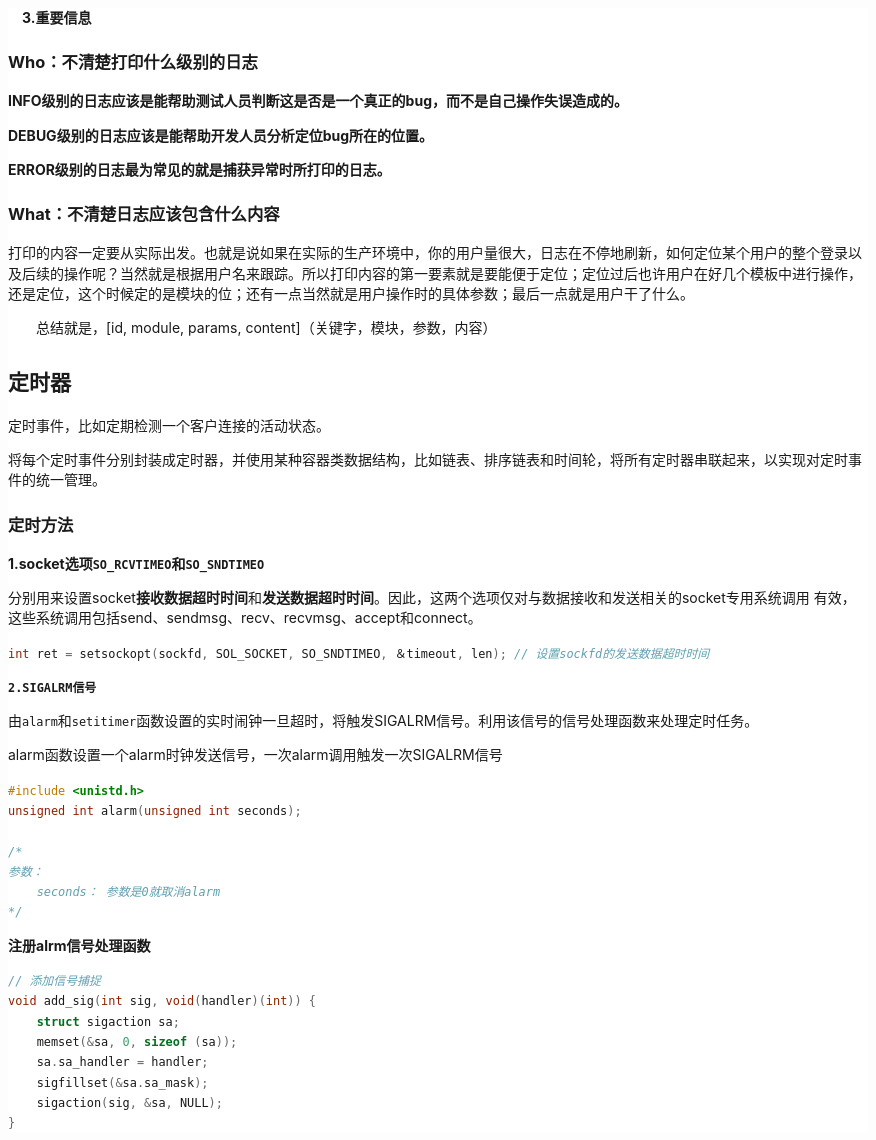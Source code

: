 　**3.重要信息**

### **Who：不清楚打印什么级别的日志**

**INFO级别的日志应该是能帮助测试人员判断这是否是一个真正的bug，而不是自己操作失误造成的。**

**DEBUG级别的日志应该是能帮助开发人员分析定位bug所在的位置。**

**ERROR级别的日志最为常见的就是捕获异常时所打印的日志。**

### **What：不清楚日志应该包含什么内容**

打印的内容一定要从实际出发。也就是说如果在实际的生产环境中，你的用户量很大，日志在不停地刷新，如何定位某个用户的整个登录以及后续的操作呢？当然就是根据用户名来跟踪。所以打印内容的第一要素就是要能便于定位；定位过后也许用户在好几个模板中进行操作，还是定位，这个时候定的是模块的位；还有一点当然就是用户操作时的具体参数；最后一点就是用户干了什么。

　　总结就是，[id, module, params, content]（关键字，模块，参数，内容）

## 定时器

定时事件，比如定期检测一个客户连接的活动状态。

将每个定时事件分别封装成定时器，并使用某种容器类数据结构，比如链表、排序链表和时间轮，将所有定时器串联起来，以实现对定时事件的统一管理。

### 定时方法

**1.socket选项`SO_RCVTIMEO`和`SO_SNDTIMEO`**

分别用来设置socket**接收数据超时时间**和**发送数据超时时间**。因此，这两个选项仅对与数据接收和发送相关的socket专用系统调用
有效，这些系统调用包括send、sendmsg、recv、recvmsg、accept和connect。

```c
int ret = setsockopt(sockfd, SOL_SOCKET, SO_SNDTIMEO, ＆timeout, len); // 设置sockfd的发送数据超时时间
```

**`2.SIGALRM信号`**

由`alarm`和`setitimer`函数设置的实时闹钟一旦超时，将触发SIGALRM信号。利用该信号的信号处理函数来处理定时任务。

alarm函数设置一个alarm时钟发送信号，一次alarm调用触发一次SIGALRM信号

```c
#include <unistd.h>
unsigned int alarm(unsigned int seconds);

/*
参数：
	seconds： 参数是0就取消alarm
*/
```

**注册alrm信号处理函数**

```c++
// 添加信号捕捉
void add_sig(int sig, void(handler)(int)) {
    struct sigaction sa;
    memset(&sa, 0, sizeof (sa));
    sa.sa_handler = handler;
    sigfillset(&sa.sa_mask);
    sigaction(sig, &sa, NULL);
}
```
